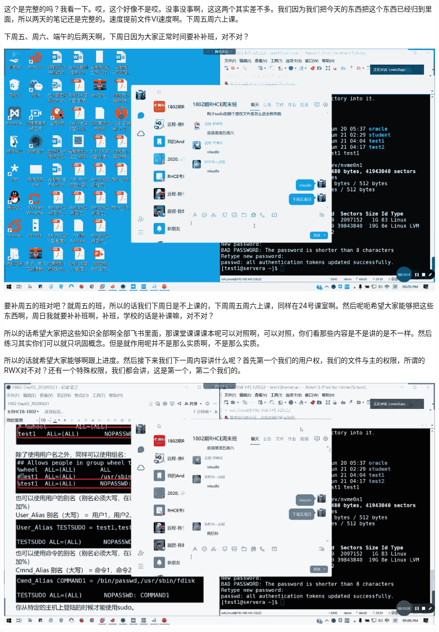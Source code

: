这个是完整的吗？我看一下。哎，这个好像不是哎。没事没事啊，这这两个其实差不多。我们因为我们把今天的东西把这个东西已经归到里面，所以两天的笔记还是完整的。速度提前文件VI速度啊。下周五周六上课。

下周五、周六、端午的后两天啊，下周日因为大家正常时间要补补班，对不对？

![](img/f3d64a8424d785fbdee1106fbb9dd54c_86.png)

要补周五的班对吧？就周五的班，所以的话我们下周日是不上课的，下周周五周六上课，同样在24号课室啊。然后呢呃希望大家能够把这些东西啊，周日我就要补补班啊，补班，学校的话是补课嘛，对不对？

所以的话希望大家把这些知识全部啊全部飞书里面，那课堂课课课本呢可以对照啊，可以对照，你们看那些内容是不是讲的是不一样。然后练习其实你们可以就只巩固概念。但是就作用呢并不是那么实质啊，不是那么实质。

所以的话就希望大家能够啊跟上进度。然后接下来我们下一周内容讲什么呢？首先第一个我们的用户权，我们的文件与主的权限，所谓的RWX对不对？还有一个特殊权限，我们都会讲，这是第一个，第二个我们的。



![](img/f3d64a8424d785fbdee1106fbb9dd54c_88.png)
